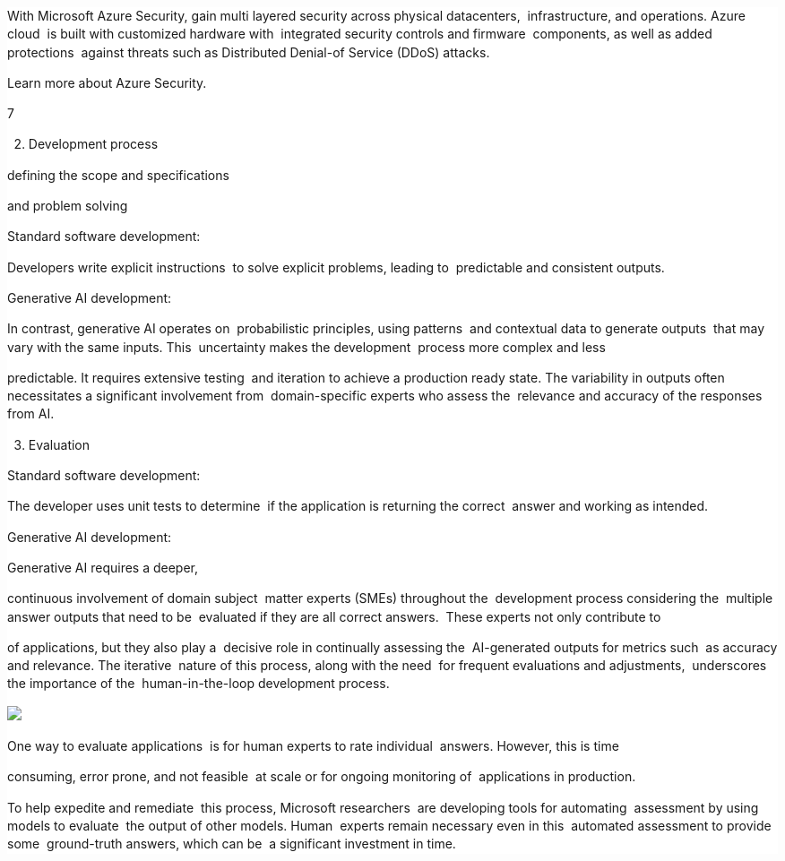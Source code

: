 With Microsoft Azure Security, gain multi layered security across physical datacenters,  infrastructure, and operations. Azure cloud  is built with customized hardware with  integrated security controls and firmware  components, as well as added protections  against threats such as Distributed Denial-of Service (DDoS) attacks.  

Learn more about Azure Security.

7 

2. Development process  

defining the scope and specifications  

and problem solving  

Standard software development: 

Developers write explicit instructions  to solve explicit problems, leading to  predictable and consistent outputs.  

Generative AI development: 

In contrast, generative AI operates on  probabilistic principles, using patterns  and contextual data to generate outputs  that may vary with the same inputs. This  uncertainty makes the development  process more complex and less  

predictable. It requires extensive testing  and iteration to achieve a production ready state. The variability in outputs often  necessitates a significant involvement from  domain-specific experts who assess the  relevance and accuracy of the responses  from AI. 

3. Evaluation 

Standard software development: 

The developer uses unit tests to determine  if the application is returning the correct  answer and working as intended.  

Generative AI development: 

Generative AI requires a deeper,  

continuous involvement of domain subject  matter experts (SMEs) throughout the  development process considering the  multiple answer outputs that need to be  evaluated if they are all correct answers.  These experts not only contribute to  

of applications, but they also play a  decisive role in continually assessing the  AI-generated outputs for metrics such  as accuracy and relevance. The iterative  nature of this process, along with the need  for frequent evaluations and adjustments,  underscores the importance of the  human-in-the-loop development process. 

![](https://lh7-rt.googleusercontent.com/docsz/AD_4nXdhhpWvfkC6WxDxqkMdIE_6SOiWhHrtBBITOLKmNSuAMF8DzYXrEK-CGDZplCfxwHS4bbFQmITxzNo73-UArwsFHVOlv_2RN4M17YSEwpYaEjkUjWdYAfa_exPC9n0DNm-E0mKWoA?key=28Xv886FO1KG3lCn6fLrfxtJ)

One way to evaluate applications  is for human experts to rate individual  answers. However, this is time  

consuming, error prone, and not feasible  at scale or for ongoing monitoring of  applications in production.  

To help expedite and remediate  this process, Microsoft researchers  are developing tools for automating  assessment by using models to evaluate  the output of other models. Human  experts remain necessary even in this  automated assessment to provide some  ground-truth answers, which can be  a significant investment in time.   
